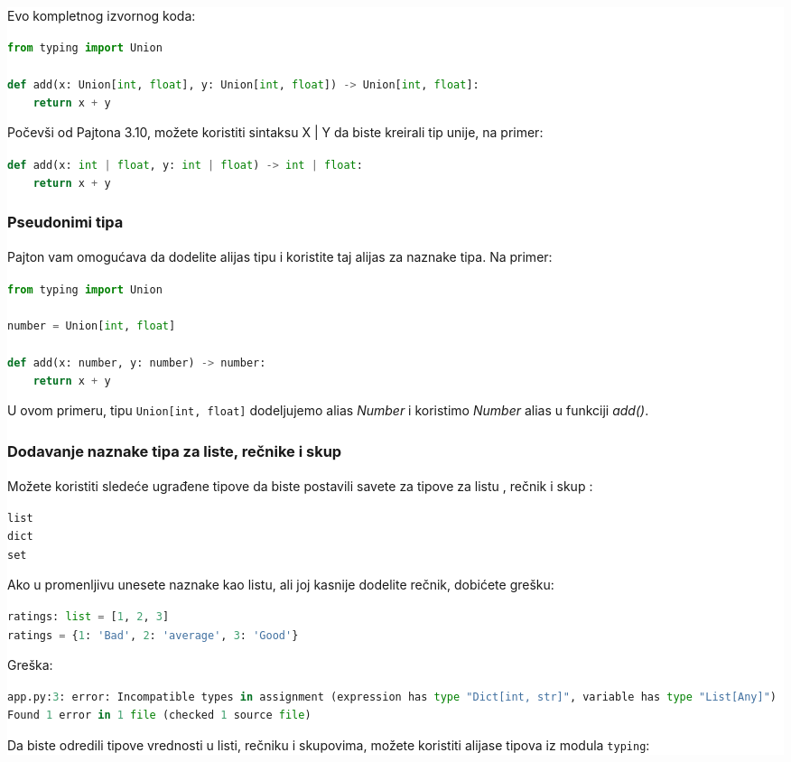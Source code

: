 Evo kompletnog izvornog koda:

```py
from typing import Union

def add(x: Union[int, float], y: Union[int, float]) -> Union[int, float]:
    return x + y
```

Počevši od Pajtona 3.10, možete koristiti sintaksu X | Y da biste kreirali tip unije, na primer:

```py
def add(x: int | float, y: int | float) -> int | float:
    return x + y
```

### Pseudonimi tipa

Pajton vam omogućava da dodelite alijas tipu i koristite taj alijas za naznake tipa. Na primer:

```py
from typing import Union

number = Union[int, float]

def add(x: number, y: number) -> number:
    return x + y
```

U ovom primeru, tipu `Union[int, float]` dodeljujemo  alias *Number* i koristimo *Number* alias u funkciji *add()*.

### Dodavanje naznake tipa za liste, rečnike i skup

Možete koristiti sledeće ugrađene tipove da biste postavili savete za tipove za listu , rečnik i skup :

    list
    dict
    set

Ako u promenljivu unesete naznake kao listu, ali joj kasnije dodelite rečnik, dobićete grešku:

```py
ratings: list = [1, 2, 3]
ratings = {1: 'Bad', 2: 'average', 3: 'Good'}
```

Greška:
```py
app.py:3: error: Incompatible types in assignment (expression has type "Dict[int, str]", variable has type "List[Any]")
Found 1 error in 1 file (checked 1 source file)
```

Da biste odredili tipove vrednosti u listi, rečniku i skupovima, možete koristiti alijase tipova iz modula `typing`:
